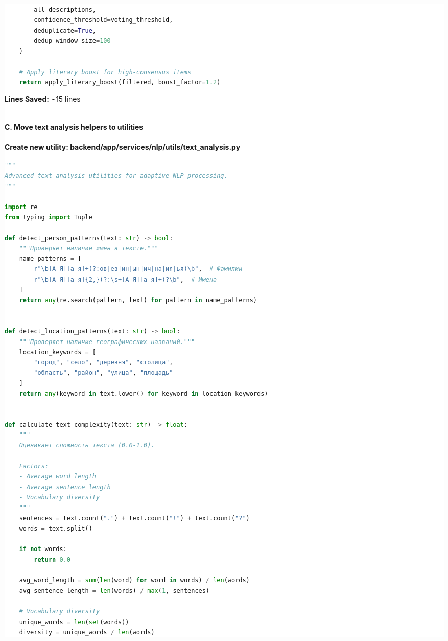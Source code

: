 ```python
        all_descriptions,
        confidence_threshold=voting_threshold,
        deduplicate=True,
        dedup_window_size=100
    )

    # Apply literary boost for high-consensus items
    return apply_literary_boost(filtered, boost_factor=1.2)
```

**Lines Saved:** ~15 lines

---

#### C. Move text analysis helpers to utilities

**Create new utility: backend/app/services/nlp/utils/text_analysis.py**

```python
"""
Advanced text analysis utilities for adaptive NLP processing.
"""

import re
from typing import Tuple

def detect_person_patterns(text: str) -> bool:
    """Проверяет наличие имен в тексте."""
    name_patterns = [
        r"\b[А-Я][а-я]+(?:ов|ев|ин|ын|ич|на|ия|ья)\b",  # Фамилии
        r"\b[А-Я][а-я]{2,}(?:\s+[А-Я][а-я]+)?\b",  # Имена
    ]
    return any(re.search(pattern, text) for pattern in name_patterns)


def detect_location_patterns(text: str) -> bool:
    """Проверяет наличие географических названий."""
    location_keywords = [
        "город", "село", "деревня", "столица",
        "область", "район", "улица", "площадь"
    ]
    return any(keyword in text.lower() for keyword in location_keywords)


def calculate_text_complexity(text: str) -> float:
    """
    Оценивает сложность текста (0.0-1.0).

    Factors:
    - Average word length
    - Average sentence length
    - Vocabulary diversity
    """
    sentences = text.count(".") + text.count("!") + text.count("?")
    words = text.split()

    if not words:
        return 0.0

    avg_word_length = sum(len(word) for word in words) / len(words)
    avg_sentence_length = len(words) / max(1, sentences)

    # Vocabulary diversity
    unique_words = len(set(words))
    diversity = unique_words / len(words)
```